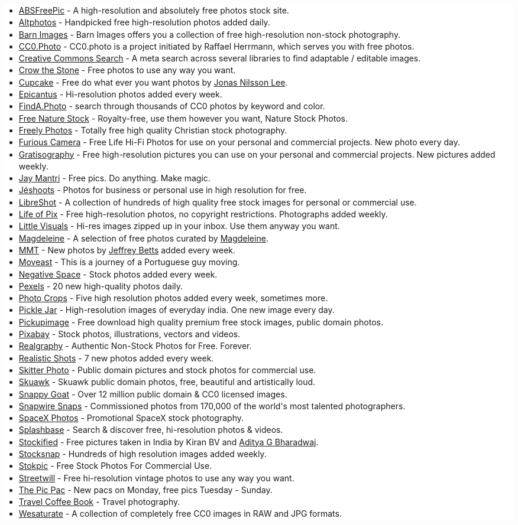 - [ABSFreePic](http://absfreepic.com/) - A high-resolution and absolutely free photos stock site.
- [Altphotos](https://altphotos.com) - Handpicked free high-resolution photos added daily.
- [Barn Images](https://barnimages.com/) - Barn Images offers you a collection of free high-resolution non-stock photography.
- [CC0.Photo](http://cc0.photo/) - CC0.photo is a project initiated by Raffael Herrmann, which serves you with free photos.
- [Creative Commons Search](http://search.creativecommons.org/) - A meta search across several libraries to find adaptable / editable images.
- [Crow the Stone](http://crowthestone.tumblr.com/) - Free photos to use any way you want.
- [Cupcake](http://cupcake.nilssonlee.se/) - Free do what ever you want photos by [Jonas Nilsson Lee](https://twitter.com/nilsson_jonas).
- [Epicantus](http://epicantus.tumblr.com/) - Hi-resolution photos added every week.
- [FindA.Photo](http://finda.photo/) - search through thousands of CC0 photos by keyword and color.
- [Free Nature Stock](http://freenaturestock.com/) - Royalty-free, use them however you want, Nature Stock Photos.
- [Freely Photos](https://freelyphotos.com/) - Totally free high quality Christian stock photography.
- [Furious Camera](http://furiouscamera.com/) - Free Life Hi-Fi Photos for use on your personal and commercial projects. New photo every day.
- [Gratisography](https://gratisography.com/) - Free high-resolution pictures you can use on your personal and commercial projects. New pictures added weekly.
- [Jay Mantri](http://jaymantri.com/) - Free pics. Do anything. Make magic.
- [Jéshoots](http://jeshoots.com/) - Photos for business or personal use in high resolution for free.
- [LibreShot](https://libreshot.com/) - A collection of hundreds of high quality free stock images for personal or commercial use.
- [Life of Pix](http://www.lifeofpix.com/) - Free high-resolution photos, no copyright restrictions. Photographs added weekly.
- [Little Visuals](http://littlevisuals.co/) - Hi-res images zipped up in your inbox. Use them anyway you want.
- [Magdeleine](https://magdeleine.co/browse/) - A selection of free photos curated by [Magdeleine](https://twitter.com/MagdeleinePhoto).
- [MMT](https://mmtstock.com/) - New photos by [Jeffrey Betts](http://jeffreybetts.me/) added every week.
- [Moveast](http://moveast.me/) - This is a journey of a Portuguese guy moving.
- [Negative Space](https://negativespace.co/) - Stock photos added every week.
- [Pexels](https://www.pexels.com/) - 20 new high-quality photos daily.
- [Photo Crops](https://www.photocrops.com/) - Five high resolution photos added every week, sometimes more.
- [Pickle Jar](http://www.picklejar.in/) - High-resolution images of everyday india. One new image every day.
- [Pickupimage](http://pickupimage.com/) - Free download high quality premium free stock images, public domain photos.
- [Pixabay](https://pixabay.com) - Stock photos, illustrations, vectors and videos.
- [Realgraphy](https://realgraphy.org/) - Authentic Non-Stock Photos for Free. Forever.
- [Realistic Shots](http://realisticshots.com/) - 7 new photos added every week.
- [Skitter Photo](https://skitterphoto.com/) - Public domain pictures and stock photos for commercial use.
- [Skuawk](http://skuawk.com/) - Skuawk public domain photos, free, beautiful and artistically loud.
- [Snappy Goat](https://snappygoat.com/) - Over 12 million public domain & CC0 licensed images.
- [Snapwire Snaps](http://snapwiresnaps.tumblr.com/) - Commissioned photos from 170,000 of the world's most talented photographers.
- [SpaceX Photos](https://www.flickr.com/photos/spacex/) - Promotional SpaceX stock photography.
- [Splashbase](http://www.splashbase.co/) - Search & discover free, hi-resolution photos & videos.
- [Stockified](https://www.stockified.com/) - Free pictures taken in India by Kiran BV and [Aditya G Bharadwaj](http://ab-dz.com/).
- [Stocksnap](https://stocksnap.io/) - Hundreds of high resolution images added weekly.
- [Stokpic](http://stokpic.com/) - Free Stock Photos For Commercial Use.
- [Streetwill](http://streetwill.co/) - Free hi-resolution vintage photos to use any way you want.
- [The Pic Pac](https://thepicpac.com/) - New pacs on Monday, free pics Tuesday - Sunday.
- [Travel Coffee Book](http://travelcoffeebook.com/) - Travel photography.
- [Wesaturate](https://www.wesaturate.com/) - A collection of completely free CC0 images in RAW and JPG formats.